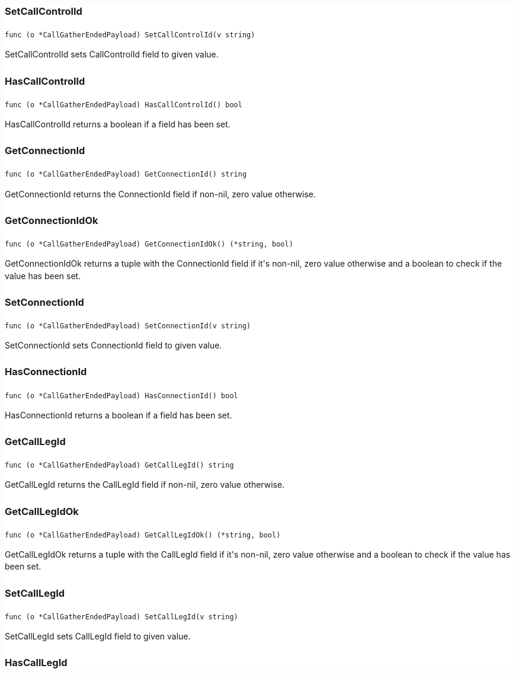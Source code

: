 ### SetCallControlId

`func (o *CallGatherEndedPayload) SetCallControlId(v string)`

SetCallControlId sets CallControlId field to given value.

### HasCallControlId

`func (o *CallGatherEndedPayload) HasCallControlId() bool`

HasCallControlId returns a boolean if a field has been set.

### GetConnectionId

`func (o *CallGatherEndedPayload) GetConnectionId() string`

GetConnectionId returns the ConnectionId field if non-nil, zero value otherwise.

### GetConnectionIdOk

`func (o *CallGatherEndedPayload) GetConnectionIdOk() (*string, bool)`

GetConnectionIdOk returns a tuple with the ConnectionId field if it's non-nil, zero value otherwise
and a boolean to check if the value has been set.

### SetConnectionId

`func (o *CallGatherEndedPayload) SetConnectionId(v string)`

SetConnectionId sets ConnectionId field to given value.

### HasConnectionId

`func (o *CallGatherEndedPayload) HasConnectionId() bool`

HasConnectionId returns a boolean if a field has been set.

### GetCallLegId

`func (o *CallGatherEndedPayload) GetCallLegId() string`

GetCallLegId returns the CallLegId field if non-nil, zero value otherwise.

### GetCallLegIdOk

`func (o *CallGatherEndedPayload) GetCallLegIdOk() (*string, bool)`

GetCallLegIdOk returns a tuple with the CallLegId field if it's non-nil, zero value otherwise
and a boolean to check if the value has been set.

### SetCallLegId

`func (o *CallGatherEndedPayload) SetCallLegId(v string)`

SetCallLegId sets CallLegId field to given value.

### HasCallLegId
